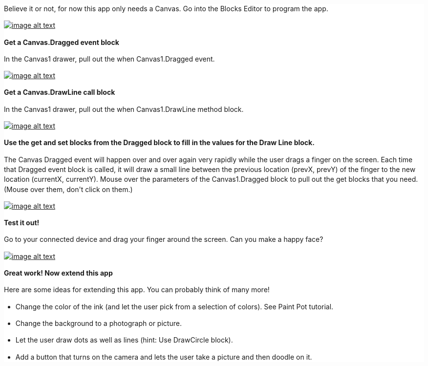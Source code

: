 Believe it or not, for now this app only needs a Canvas. Go into the Blocks Editor to program the app.

[![](https://github.com/PeterMathijssen/knowledgebase/raw/master/image_62.png "image alt text")](https://github.com/PeterMathijssen/knowledgebase/blob/master/image_62.png)

**Get a Canvas.Dragged event block**

In the Canvas1 drawer, pull out the when Canvas1.Dragged event.

[![](https://github.com/PeterMathijssen/knowledgebase/raw/master/image_63.png "image alt text")](https://github.com/PeterMathijssen/knowledgebase/blob/master/image_63.png)

**Get a Canvas.DrawLine call block**

In the Canvas1 drawer, pull out the when Canvas1.DrawLine method block.

[![](https://github.com/PeterMathijssen/knowledgebase/raw/master/image_64.png "image alt text")](https://github.com/PeterMathijssen/knowledgebase/blob/master/image_64.png)

**Use the get and set blocks from the Dragged block to fill in the values for the Draw Line block.**

The Canvas Dragged event will happen over and over again very rapidly while the user drags a finger on the screen. Each time that Dragged event block is called, it will draw a small line between the previous location \(prevX, prevY\) of the finger to the new location \(currentX, currentY\). Mouse over the parameters of the Canvas1.Dragged block to pull out the get blocks that you need. \(Mouse over them, don't click on them.\)

[![](https://github.com/PeterMathijssen/knowledgebase/raw/master/image_65.png "image alt text")](https://github.com/PeterMathijssen/knowledgebase/blob/master/image_65.png)

**Test it out!**

Go to your connected device and drag your finger around the screen. Can you make a happy face?

[![](https://github.com/PeterMathijssen/knowledgebase/raw/master/image_66.jpg "image alt text")](https://github.com/PeterMathijssen/knowledgebase/blob/master/image_66.jpg)

**Great work! Now extend this app**

Here are some ideas for extending this app. You can probably think of many more!

* Change the color of the ink \(and let the user pick from a selection of colors\). See Paint Pot tutorial.

* Change the background to a photograph or picture.

* Let the user draw dots as well as lines \(hint: Use DrawCircle block\).

* Add a button that turns on the camera and lets the user take a picture and then doodle on it.



